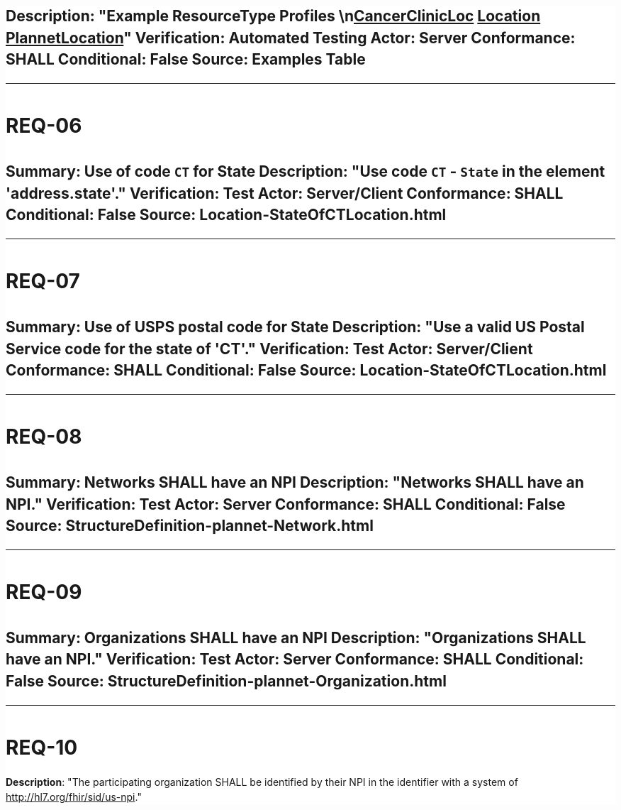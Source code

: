 **Description**: "**Example**   **ResourceType**   **Profiles** \n[CancerClinicLoc](Location-CancerClinicLoc.html)   [Location](http://hl7.org/fhir/R4/location.html)   [PlannetLocation](StructureDefinition-plannet-Location.html)"
**Verification**: Automated Testing
**Actor**: Server
**Conformance**: SHALL
**Conditional**: False
**Source**: Examples Table 
---
---
# REQ-06
**Summary**: Use of code `CT` for State
**Description**: "Use code `CT`  - `State` in the element 'address.state'."
**Verification**: Test
**Actor**: Server/Client
**Conformance**: SHALL
**Conditional**: False
**Source**: Location-StateOfCTLocation.html
---
---
# REQ-07
**Summary**: Use of  USPS postal code for State
**Description**: "Use a valid US Postal Service code for the state of 'CT'."
**Verification**: Test
**Actor**: Server/Client
**Conformance**: SHALL
**Conditional**: False
**Source**: Location-StateOfCTLocation.html
---
---
# REQ-08
**Summary**: Networks SHALL have an NPI
**Description**: "Networks SHALL have an NPI."
**Verification**: Test
**Actor**: Server
**Conformance**: SHALL
**Conditional**: False
**Source**: StructureDefinition-plannet-Network.html
---
---
# REQ-09
**Summary**: Organizations SHALL have an NPI
**Description**: "Organizations SHALL have an NPI."
**Verification**: Test
**Actor**: Server
**Conformance**: SHALL
**Conditional**: False
**Source**: StructureDefinition-plannet-Organization.html
---
---
# REQ-10
**Description**: "The participating organization SHALL be identified by their NPI in the identifier with a system of  http://hl7.org/fhir/sid/us-npi."